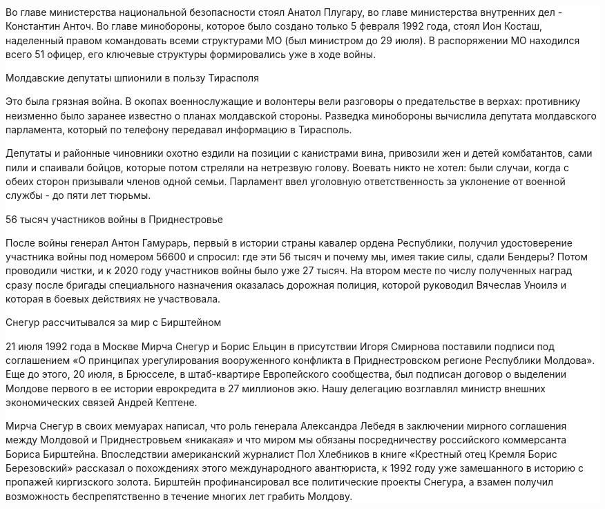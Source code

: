 Во главе министерства национальной безопасности стоял Анатол Плугару, во главе министерства внутренних дел - Константин Анточ. Во главе минобороны, которое было создано только 5 февраля 1992 года, стоял Ион Косташ, наделенный правом командовать всеми структурами МО (был министром до 29 июля). В распоряжении МО находился всего 51 офицер, его ключевые структуры формировались уже в ходе войны.

Молдавские депутаты шпионили в пользу Тирасполя

Это была грязная война. В окопах военнослужащие и волонтеры вели разговоры о предательстве в верхах: противнику неизменно было заранее известно о планах молдавской стороны. Разведка минобороны вычислила депутата молдавского парламента, который по телефону передавал информацию в Тирасполь.

Депутаты и районные чиновники охотно ездили на позиции с канистрами вина, привозили жен и детей комбатантов, сами пили и спаивали бойцов, которые потом стреляли на нетрезвую голову. Воевать никто не хотел: были случаи, когда с обеих сторон призывали членов одной семьи. Парламент ввел уголовную ответственность за уклонение от военной службы - до пяти лет тюрьмы.

56 тысяч участников войны в Приднестровье

После войны генерал Антон Гамурарь, первый в истории страны кавалер ордена Республики, получил удостоверение участника войны под номером 56600 и спросил: где эти 56 тысяч и почему мы, имея такие силы, сдали Бендеры? Потом проводили чистки, и к 2020 году участников войны было уже 27 тысяч. На втором месте по числу полученных наград сразу после бригады специального назначения оказалась дорожная полиция, которой руководил Вячеслав Уноилэ и которая в боевых действиях не участвовала.

Снегур рассчитывался за мир с Бирштейном

21 июля 1992 года в Москве Мирча Снегур и Борис Ельцин в присутствии Игоря Смирнова поставили подписи под соглашением «О принципах урегулирования вооруженного конфликта в Приднестровском регионе Республики Молдова». Еще до этого, 20 июля, в Брюсселе, в штаб-квартире Европейского сообщества, был подписан договор о выделении Молдове первого в ее истории еврокредита в 27 миллионов экю. Нашу делегацию возглавлял министр внешних экономических связей Андрей Кептене.

Мирча Снегур в своих мемуарах написал, что роль генерала Александра Лебедя в заключении мирного соглашения между Молдовой и Приднестровьем «никакая» и что миром мы обязаны посредничеству российского коммерсанта Бориса Бирштейна. Впоследствии американский журналист Пол Хлебников в книге «Крестный отец Кремля Борис Березовский» рассказал о похождениях этого международного авантюриста, к 1992 году уже замешанного в историю с пропажей киргизского золота. Бирштейн профинансировал все политические проекты Снегура, а взамен получил возможность беспрепятственно в течение многих лет грабить Молдову.